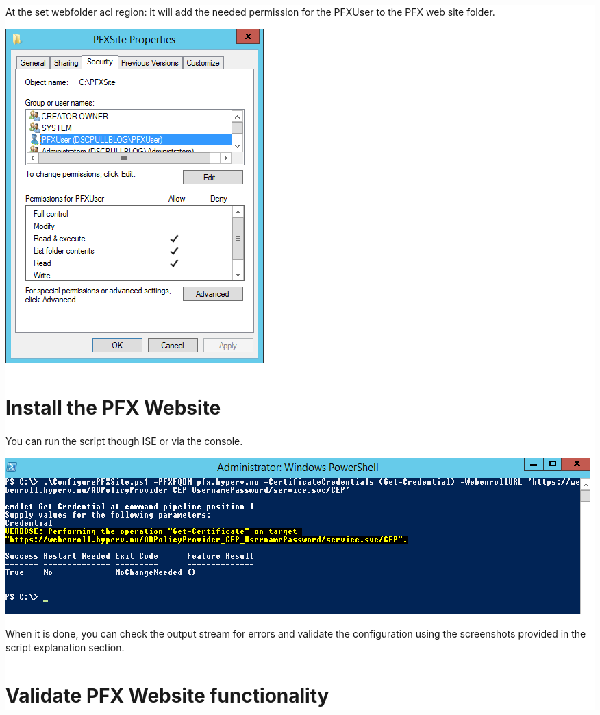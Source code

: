 At the set webfolder acl region: it will add the needed permission for the PFXUser to the PFX web site folder.

![](/images/2015-02/BG_VMRole_DSC_P06P012.png)

# Install the PFX Website

You can run the script though ISE or via the console.

![](/images/2015-02/BG_VMRole_DSC_P06P013.png)

When it is done, you can check the output stream for errors and validate the configuration using the screenshots provided in the script explanation section.

# Validate PFX Website functionality
